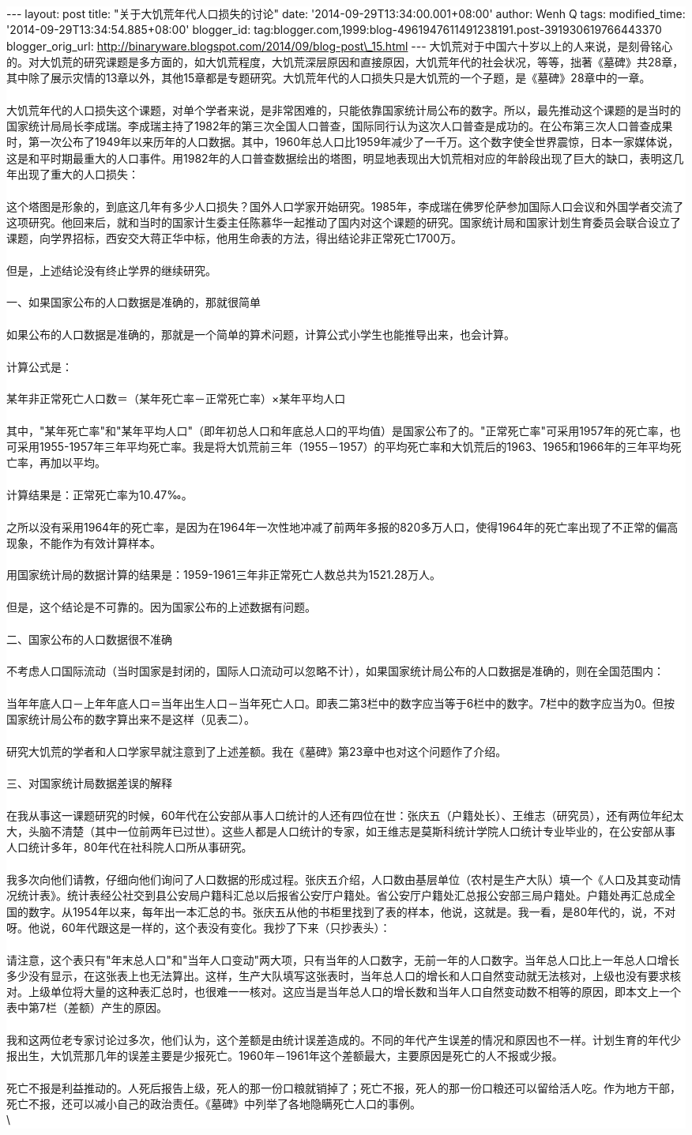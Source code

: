--- layout: post title: "关于大饥荒年代人口损失的讨论" date:
'2014-09-29T13:34:00.001+08:00' author: Wenh Q tags: modified\_time:
'2014-09-29T13:34:54.885+08:00' blogger\_id:
tag:blogger.com,1999:blog-4961947611491238191.post-391930619766443370
blogger\_orig\_url:
http://binaryware.blogspot.com/2014/09/blog-post\_15.html ---
大饥荒对于中国六十岁以上的人来说，是刻骨铭心的。对大饥荒的研究课题是多方面的，如大饥荒程度，大饥荒深层原因和直接原因，大饥荒年代的社会状况，等等，拙著《墓碑》共28章，其中除了展示灾情的13章以外，其他15章都是专题研究。大饥荒年代的人口损失只是大饥荒的一个子题，是《墓碑》28章中的一章。\
\
大饥荒年代的人口损失这个课题，对单个学者来说，是非常困难的，只能依靠国家统计局公布的数字。所以，最先推动这个课题的是当时的国家统计局局长李成瑞。李成瑞主持了1982年的第三次全国人口普查，国际同行认为这次人口普查是成功的。在公布第三次人口普查成果时，第一次公布了1949年以来历年的人口数据。其中，1960年总人口比1959年减少了一千万。这个数字使全世界震惊，日本一家媒体说，这是和平时期最重大的人口事件。用1982年的人口普查数据绘出的塔图，明显地表现出大饥荒相对应的年龄段出现了巨大的缺口，表明这几年出现了重大的人口损失：\
\
这个塔图是形象的，到底这几年有多少人口损失？国外人口学家开始研究。1985年，李成瑞在佛罗伦萨参加国际人口会议和外国学者交流了这项研究。他回来后，就和当时的国家计生委主任陈慕华一起推动了国内对这个课题的研究。国家统计局和国家计划生育委员会联合设立了课题，向学界招标，西安交大蒋正华中标，他用生命表的方法，得出结论非正常死亡1700万。\
\
但是，上述结论没有终止学界的继续研究。\
\
一、如果国家公布的人口数据是准确的，那就很简单\
\
如果公布的人口数据是准确的，那就是一个简单的算术问题，计算公式小学生也能推导出来，也会计算。\
\
计算公式是：\
\
某年非正常死亡人口数＝（某年死亡率－正常死亡率）×某年平均人口\
\
其中，"某年死亡率"和"某年平均人口"（即年初总人口和年底总人口的平均值）是国家公布了的。"正常死亡率"可采用1957年的死亡率，也可采用1955-1957年三年平均死亡率。我是将大饥荒前三年（1955－1957）的平均死亡率和大饥荒后的1963、1965和1966年的三年平均死亡率，再加以平均。\
\
计算结果是：正常死亡率为10.47‰。\
\
之所以没有采用1964年的死亡率，是因为在1964年一次性地冲减了前两年多报的820多万人口，使得1964年的死亡率出现了不正常的偏高现象，不能作为有效计算样本。\
\
用国家统计局的数据计算的结果是：1959-1961三年非正常死亡人数总共为1521.28万人。\
\
但是，这个结论是不可靠的。因为国家公布的上述数据有问题。\
\
二、国家公布的人口数据很不准确\
\
不考虑人口国际流动（当时国家是封闭的，国际人口流动可以忽略不计），如果国家统计局公布的人口数据是准确的，则在全国范围内：\
\
当年年底人口－上年年底人口＝当年出生人口－当年死亡人口。即表二第3栏中的数字应当等于6栏中的数字。7栏中的数字应当为0。但按国家统计局公布的数字算出来不是这样（见表二）。\
\
研究大饥荒的学者和人口学家早就注意到了上述差额。我在《墓碑》第23章中也对这个问题作了介绍。\
\
三、对国家统计局数据差误的解释\
\
在我从事这一课题研究的时候，60年代在公安部从事人口统计的人还有四位在世：张庆五（户籍处长）、王维志（研究员），还有两位年纪太大，头脑不清楚（其中一位前两年已过世）。这些人都是人口统计的专家，如王维志是莫斯科统计学院人口统计专业毕业的，在公安部从事人口统计多年，80年代在社科院人口所从事研究。\
\
我多次向他们请教，仔细向他们询问了人口数据的形成过程。张庆五介绍，人口数由基层单位（农村是生产大队）填一个《人口及其变动情况统计表》。统计表经公社交到县公安局户籍科汇总以后报省公安厅户籍处。省公安厅户籍处汇总报公安部三局户籍处。户籍处再汇总成全国的数字。从1954年以来，每年出一本汇总的书。张庆五从他的书柜里找到了表的样本，他说，这就是。我一看，是80年代的，说，不对呀。他说，60年代跟这是一样的，这个表没有变化。我抄了下来（只抄表头）：\
\
请注意，这个表只有"年末总人口"和"当年人口变动"两大项，只有当年的人口数字，无前一年的人口数字。当年总人口比上一年总人口增长多少没有显示，在这张表上也无法算出。这样，生产大队填写这张表时，当年总人口的增长和人口自然变动就无法核对，上级也没有要求核对。上级单位将大量的这种表汇总时，也很难一一核对。这应当是当年总人口的增长数和当年人口自然变动数不相等的原因，即本文上一个表中第7栏（差额）产生的原因。\
\
我和这两位老专家讨论过多次，他们认为，这个差额是由统计误差造成的。不同的年代产生误差的情况和原因也不一样。计划生育的年代少报出生，大饥荒那几年的误差主要是少报死亡。1960年－1961年这个差额最大，主要原因是死亡的人不报或少报。\
\
死亡不报是利益推动的。人死后报告上级，死人的那一份口粮就销掉了；死亡不报，死人的那一份口粮还可以留给活人吃。作为地方干部，死亡不报，还可以减小自己的政治责任。《墓碑》中列举了各地隐瞒死亡人口的事例。\
\
